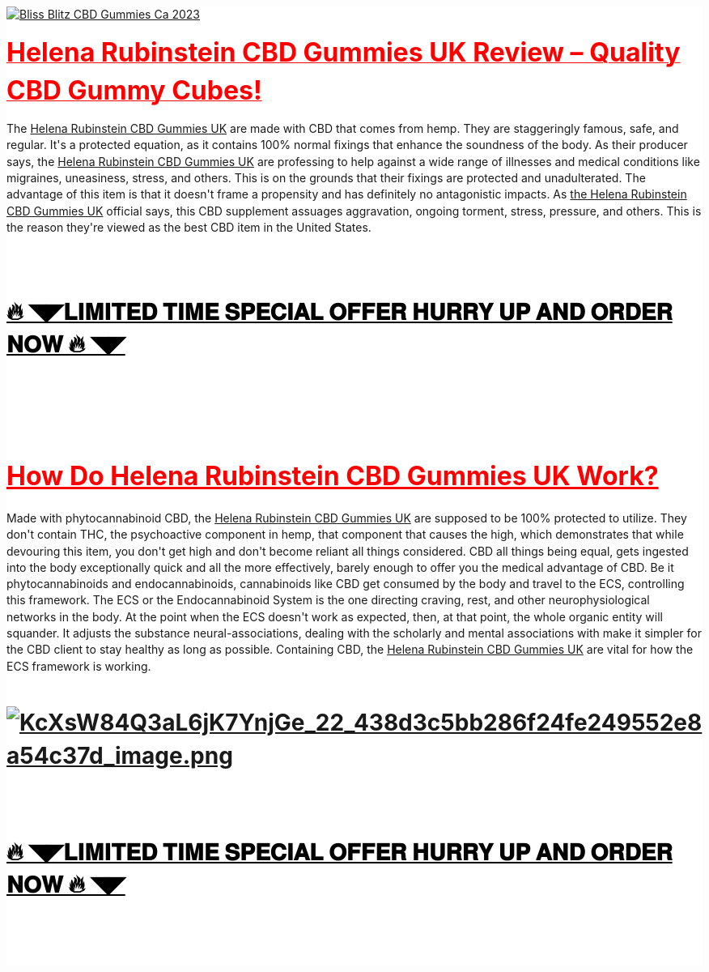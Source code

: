 <p><a href="https://nutra4health.com/helena-rubinstein-cbd-gummies-uk"><img src="https://uploads-ssl.webflow.com/6486cf8102fdb99e20e2083a/6486cfb74b2194d955a79b53_AVvXsEg0r77sCI6A69ab8r40pq9X0_LklTCb89mBd2DUQJxnAth7jJx2zBVTgDVWnTnKvy0bA5wPsEm6t1bdSSf3UBA-AZ0mySTdN-dys4ite3Qwuyq3aFIwAvxFOOVctmAptg1VXolZioInUaMEVCTfmJYOybIUcPv7vfe21vLPUDCpUESodFhjZjgGeCTT.png" alt="Bliss Blitz CBD Gummies Ca 2023" /></a></p>
<p><span style="color: #ff0000;"><strong><a style="color: #ff0000;" href="https://nutra4health.com/helena-rubinstein-cbd-gummies-uk" target="_blank" rel="nofollow" data-saferedirecturl="https://www.google.com/url?hl=en&amp;q=https://nutrafame.com/v7jw&amp;source=gmail&amp;ust=1649569001128000&amp;usg=AOvVaw1Pps-P4AoQcytaervZkUFV"><span style="font-size: xx-large;">Helena Rubinstein CBD Gummies UK Review &ndash; Quality CBD Gummy Cubes!</span></a></strong></span></p>
<p>The&nbsp;<a href="https://nutra4health.com/helena-rubinstein-cbd-gummies-uk" target="_blank" rel="nofollow" data-saferedirecturl="https://www.google.com/url?hl=en&amp;q=https://nutrafame.com/v7jw&amp;source=gmail&amp;ust=1649569001128000&amp;usg=AOvVaw1Pps-P4AoQcytaervZkUFV">Helena Rubinstein CBD Gummies UK</a>&nbsp;are made with CBD that comes from hemp. They are staggeringly famous, safe, and regular. It's a protected equation, as it contains 100% normal fixings that enhance the soundness of the body. As their producer says, the&nbsp;<a href="https://nutra4health.com/helena-rubinstein-cbd-gummies-uk" target="_blank" rel="nofollow" data-saferedirecturl="https://www.google.com/url?hl=en&amp;q=https://nutrafame.com/v7jw&amp;source=gmail&amp;ust=1649569001128000&amp;usg=AOvVaw1Pps-P4AoQcytaervZkUFV">Helena Rubinstein CBD Gummies UK</a>&nbsp;are professing to help against a wide range of illnesses and medical conditions like migraines, uneasiness, stress, and others. This is on the grounds that their fixings are protected and unadulterated. The advantage of this item is that it doesn't frame a propensity and has definitely no antagonistic impacts. As&nbsp;<a href="https://nutra4health.com/helena-rubinstein-cbd-gummies-uk" target="_blank" rel="nofollow" data-saferedirecturl="https://www.google.com/url?hl=en&amp;q=https://nutrafame.com/v7jw&amp;source=gmail&amp;ust=1649569001128000&amp;usg=AOvVaw1Pps-P4AoQcytaervZkUFV">the&nbsp;Helena Rubinstein CBD Gummies UK</a>&nbsp;official says, this CBD supplement assuages aggravation, ongoing torment, stress, pressure, and others. This is the reason they're viewed as the best CBD item in the United States.</p>
<p>&nbsp;</p>
<h1><span style="color: #000000;"><a style="color: #000000;" href="https://nutra4health.com/helena-rubinstein-cbd-gummies-uk">🔥 ◥◤𝐋𝐈𝐌𝐈𝐓𝐄𝐃 𝐓𝐈𝐌𝐄 𝐒𝐏𝐄𝐂𝐈𝐀𝐋 𝐎𝐅𝐅𝐄𝐑 𝐇𝐔𝐑𝐑𝐘 𝐔𝐏 𝐀𝐍𝐃 𝐎𝐑𝐃𝐄𝐑 𝐍𝐎𝐖 🔥 ◥◤</a></span></h1>
<h1 style="text-align: center;">&nbsp;</h1>
<h1><span style="font-size: xx-large; color: #ff0000;"><strong><a style="color: #ff0000;" href="https://nutra4health.com/helena-rubinstein-cbd-gummies-uk" target="_blank" rel="nofollow" data-saferedirecturl="https://www.google.com/url?hl=en&amp;q=https://nutrafame.com/v7jw&amp;source=gmail&amp;ust=1649569001128000&amp;usg=AOvVaw1Pps-P4AoQcytaervZkUFV">How Do&nbsp;Helena Rubinstein CBD Gummies UK Work?</a></strong></span></h1>
<p>Made with phytocannabinoid CBD, the&nbsp;<a href="https://nutra4health.com/helena-rubinstein-cbd-gummies-uk" target="_blank" rel="nofollow" data-saferedirecturl="https://www.google.com/url?hl=en&amp;q=https://nutrafame.com/v7jw&amp;source=gmail&amp;ust=1649569001128000&amp;usg=AOvVaw1Pps-P4AoQcytaervZkUFV">Helena Rubinstein CBD Gummies UK</a>&nbsp;are supposed to be 100% protected to utilize. They don't contain THC, the psychoactive component in hemp, that component that causes the high, which demonstrates that while devouring this item, you don't get high and don't become reliant all things considered. CBD all things being equal, gets ingested into the body exceptionally quick and all the more effectively, barely enough to offer you the medical advantage of CBD. Be it phytocannabinoids and endocannabinoids, cannabinoids like CBD get consumed by the body and travel to the ECS, controlling this framework. The ECS or the Endocannabinoid System is the one directing craving, rest, and other neurophysiological networks in the body. At the point when the ECS doesn't work as expected, then, at that point, the whole organic entity will squander. It adjusts the substance neural-associations, dealing with the scholarly and mental associations with make it simpler for the CBD client to stay healthy as long as possible. Containing CBD, the&nbsp;<a href="https://nutra4health.com/helena-rubinstein-cbd-gummies-uk" target="_blank" rel="nofollow" data-saferedirecturl="https://www.google.com/url?hl=en&amp;q=https://nutrafame.com/v7jw&amp;source=gmail&amp;ust=1649569001129000&amp;usg=AOvVaw06jqRfKobMDexeJ8qncvl1">Helena Rubinstein CBD Gummies UK</a>&nbsp;are vital for how the ECS framework is working.</p>
<h1><a href="https://nutra4health.com/helena-rubinstein-cbd-gummies-uk"><img src="https://groups.google.com/group/eagle-hemp-cbd-gummies-review/attach/cad4980fabb40/KcXsW84Q3aL6jK7YnjGe_22_438d3c5bb286f24fe249552e8a54c37d_image.png?part=0.8&amp;view=1" alt="KcXsW84Q3aL6jK7YnjGe_22_438d3c5bb286f24fe249552e8a54c37d_image.png" width="652" height="374" data-iml="5846.600000000093" /></a></h1>
<p>&nbsp;</p>
<h1><span style="color: #000000;"><a style="color: #000000;" href="https://nutra4health.com/helena-rubinstein-cbd-gummies-uk">🔥 ◥◤𝐋𝐈𝐌𝐈𝐓𝐄𝐃 𝐓𝐈𝐌𝐄 𝐒𝐏𝐄𝐂𝐈𝐀𝐋 𝐎𝐅𝐅𝐄𝐑 𝐇𝐔𝐑𝐑𝐘 𝐔𝐏 𝐀𝐍𝐃 𝐎𝐑𝐃𝐄𝐑 𝐍𝐎𝐖 🔥 ◥◤</a></span></h1>
<h1 style="text-align: center;">&nbsp;</h1>
